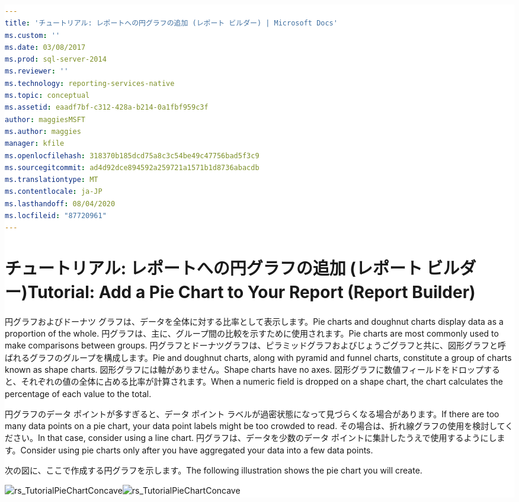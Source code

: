 ```yaml
---
title: 'チュートリアル: レポートへの円グラフの追加 (レポート ビルダー) | Microsoft Docs'
ms.custom: ''
ms.date: 03/08/2017
ms.prod: sql-server-2014
ms.reviewer: ''
ms.technology: reporting-services-native
ms.topic: conceptual
ms.assetid: eaadf7bf-c312-428a-b214-0a1fbf959c3f
author: maggiesMSFT
ms.author: maggies
manager: kfile
ms.openlocfilehash: 318370b185dcd75a8c3c54be49c47756bad5f3c9
ms.sourcegitcommit: ad4d92dce894592a259721a1571b1d8736abacdb
ms.translationtype: MT
ms.contentlocale: ja-JP
ms.lasthandoff: 08/04/2020
ms.locfileid: "87720961"
---
```

# <a name="tutorial-add-a-pie-chart-to-your-report-report-builder"></a><span data-ttu-id="4811c-102">チュートリアル: レポートへの円グラフの追加 (レポート ビルダー)</span><span class="sxs-lookup"><span data-stu-id="4811c-102">Tutorial: Add a Pie Chart to Your Report (Report Builder)</span></span>
  <span data-ttu-id="4811c-103">円グラフおよびドーナツ グラフは、データを全体に対する比率として表示します。</span><span class="sxs-lookup"><span data-stu-id="4811c-103">Pie charts and doughnut charts display data as a proportion of the whole.</span></span> <span data-ttu-id="4811c-104">円グラフは、主に、グループ間の比較を示すために使用されます。</span><span class="sxs-lookup"><span data-stu-id="4811c-104">Pie charts are most commonly used to make comparisons between groups.</span></span> <span data-ttu-id="4811c-105">円グラフとドーナツグラフは、ピラミッドグラフおよびじょうごグラフと共に、図形グラフと呼ばれるグラフのグループを構成します。</span><span class="sxs-lookup"><span data-stu-id="4811c-105">Pie and doughnut charts, along with pyramid and funnel charts, constitute a group of charts known as shape charts.</span></span> <span data-ttu-id="4811c-106">図形グラフには軸がありません。</span><span class="sxs-lookup"><span data-stu-id="4811c-106">Shape charts have no axes.</span></span> <span data-ttu-id="4811c-107">図形グラフに数値フィールドをドロップすると、それぞれの値の全体に占める比率が計算されます。</span><span class="sxs-lookup"><span data-stu-id="4811c-107">When a numeric field is dropped on a shape chart, the chart calculates the percentage of each value to the total.</span></span>  
  
 <span data-ttu-id="4811c-108">円グラフのデータ ポイントが多すぎると、データ ポイント ラベルが過密状態になって見づらくなる場合があります。</span><span class="sxs-lookup"><span data-stu-id="4811c-108">If there are too many data points on a pie chart, your data point labels might be too crowded to read.</span></span> <span data-ttu-id="4811c-109">その場合は、折れ線グラフの使用を検討してください。</span><span class="sxs-lookup"><span data-stu-id="4811c-109">In that case, consider using a line chart.</span></span> <span data-ttu-id="4811c-110">円グラフは、データを少数のデータ ポイントに集計したうえで使用するようにします。</span><span class="sxs-lookup"><span data-stu-id="4811c-110">Consider using pie charts only after you have aggregated your data into a few data points.</span></span>  
  
 <span data-ttu-id="4811c-111">次の図に、ここで作成する円グラフを示します。</span><span class="sxs-lookup"><span data-stu-id="4811c-111">The following illustration shows the pie chart you will create.</span></span>  
  
 <span data-ttu-id="4811c-112">![rs_TutorialPieChartConcave](../../2014/tutorials/media/rs-tutorialpiechartconcave.gif "rs_TutorialPieChartConcave")</span><span class="sxs-lookup"><span data-stu-id="4811c-112">![rs_TutorialPieChartConcave](../../2014/tutorials/media/rs-tutorialpiechartconcave.gif "rs_TutorialPieChartConcave")</span></span>  
  